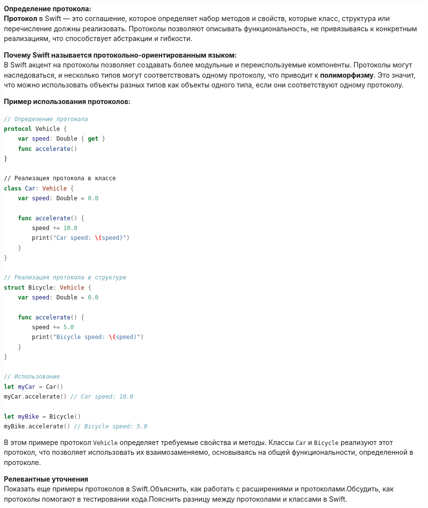 **Определение протокола:**  
**Протокол** в Swift — это соглашение, которое определяет набор методов и свойств, которые класс, структура или перечисление должны реализовать. Протоколы позволяют описывать функциональность, не привязываясь к конкретным реализациям, что способствует абстракции и гибкости.

**Почему Swift называется протокольно-ориентированным языком:**  
В Swift акцент на протоколы позволяет создавать более модульные и переиспользуемые компоненты. Протоколы могут наследоваться, и несколько типов могут соответствовать одному протоколу, что приводит к **полиморфизму**. Это значит, что можно использовать объекты разных типов как объекты одного типа, если они соответствуют одному протоколу.

**Пример использования протоколов:**
```swift
// Определение протокола
protocol Vehicle {
    var speed: Double { get }
    func accelerate()
}

// Реализация протокола в классе
class Car: Vehicle {
    var speed: Double = 0.0
    
    func accelerate() {
        speed += 10.0
        print("Car speed: \(speed)")
    }
}

// Реализация протокола в структуре
struct Bicycle: Vehicle {
    var speed: Double = 0.0
    
    func accelerate() {
        speed += 5.0
        print("Bicycle speed: \(speed)")
    }
}

// Использование
let myCar = Car()
myCar.accelerate() // Car speed: 10.0

let myBike = Bicycle()
myBike.accelerate() // Bicycle speed: 5.0
```

В этом примере протокол `Vehicle` определяет требуемые свойства и методы. Классы `Car` и `Bicycle` реализуют этот протокол, что позволяет использовать их взаимозаменяемо, основываясь на общей функциональности, определенной в протоколе.

**Релевантные уточнения**  
<choices><choice>Показать еще примеры протоколов в Swift.</choice><choice>Объяснить, как работать с расширениями и протоколами.</choice><choice>Обсудить, как протоколы помогают в тестировании кода.</choice><choice>Пояснить разницу между протоколами и классами в Swift.</choice></choices>

